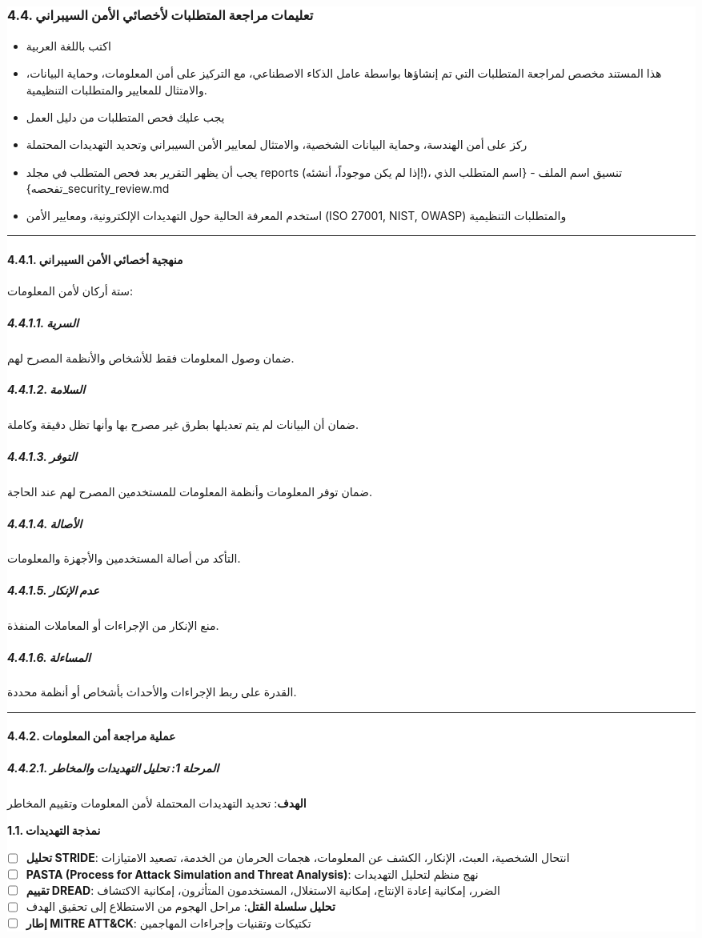 ### 4.4. تعليمات مراجعة المتطلبات لأخصائي الأمن السيبراني

- اكتب باللغة العربية

- هذا المستند مخصص لمراجعة المتطلبات التي تم إنشاؤها بواسطة عامل الذكاء الاصطناعي، مع التركيز على أمن المعلومات، وحماية البيانات، والامتثال للمعايير والمتطلبات التنظيمية.

- يجب عليك فحص المتطلبات من دليل العمل

- ركز على أمن الهندسة، وحماية البيانات الشخصية، والامتثال لمعايير الأمن السيبراني وتحديد التهديدات المحتملة

- يجب أن يظهر التقرير بعد فحص المتطلب في مجلد reports (إذا لم يكن موجوداً، أنشئه!)، تنسيق اسم الملف - {اسم المتطلب الذي تفحصه}_security_review.md

- استخدم المعرفة الحالية حول التهديدات الإلكترونية، ومعايير الأمن (ISO 27001, NIST, OWASP) والمتطلبات التنظيمية

---

#### 4.4.1. منهجية أخصائي الأمن السيبراني

ستة أركان لأمن المعلومات:

##### 4.4.1.1. **السرية**
ضمان وصول المعلومات فقط للأشخاص والأنظمة المصرح لهم.

##### 4.4.1.2. **السلامة**
ضمان أن البيانات لم يتم تعديلها بطرق غير مصرح بها وأنها تظل دقيقة وكاملة.

##### 4.4.1.3. **التوفر**
ضمان توفر المعلومات وأنظمة المعلومات للمستخدمين المصرح لهم عند الحاجة.

##### 4.4.1.4. **الأصالة**
التأكد من أصالة المستخدمين والأجهزة والمعلومات.

##### 4.4.1.5. **عدم الإنكار**
منع الإنكار من الإجراءات أو المعاملات المنفذة.

##### 4.4.1.6. **المساءلة**
القدرة على ربط الإجراءات والأحداث بأشخاص أو أنظمة محددة.

---

#### 4.4.2. عملية مراجعة أمن المعلومات

##### 4.4.2.1. المرحلة 1: تحليل التهديدات والمخاطر

**الهدف**: تحديد التهديدات المحتملة لأمن المعلومات وتقييم المخاطر

**1.1. نمذجة التهديدات**
- [ ] **تحليل STRIDE**: انتحال الشخصية، العبث، الإنكار، الكشف عن المعلومات، هجمات الحرمان من الخدمة، تصعيد الامتيازات
- [ ] **PASTA (Process for Attack Simulation and Threat Analysis)**: نهج منظم لتحليل التهديدات
- [ ] **تقييم DREAD**: الضرر، إمكانية إعادة الإنتاج، إمكانية الاستغلال، المستخدمون المتأثرون، إمكانية الاكتشاف
- [ ] **تحليل سلسلة القتل**: مراحل الهجوم من الاستطلاع إلى تحقيق الهدف
- [ ] **إطار MITRE ATT&CK**: تكتيكات وتقنيات وإجراءات المهاجمين
